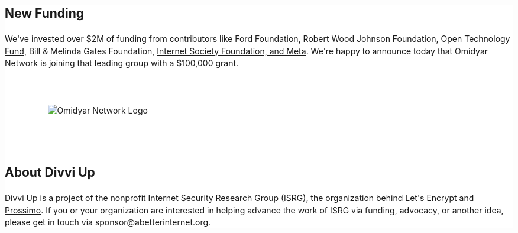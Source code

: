 ## New Funding

We've invested over $2M of funding from contributors like [Ford Foundation, Robert Wood Johnson Foundation, Open Technology Fund](https://divviup.org/blog/2022-06-28-announcing-divviup-funding/), Bill & Melinda Gates Foundation, [Internet Society Foundation, and Meta](https://divviup.org/blog/divvi-up-funding-update/). We're happy to announce today that Omidyar Network is joining that leading group with a $100,000 grant.

<img style="width: 100%; margin: 60px auto 80px; max-width: 715px; display: block;" class="img-flu id" src="/images/blog/Omidyar_Network_Logo.png" alt="Omidyar Network Logo" />

## About Divvi Up

Divvi Up is a project of the nonprofit [Internet Security Research Group](https://abetterinternet.org/) (ISRG), the organization behind [Let's Encrypt](https://letsencrypt.org/) and [Prossimo](https://www.memorysafety.org/). If you or your organization are interested in helping advance the work of ISRG via funding, advocacy, or another idea, please get in touch via sponsor@abetterinternet.org.